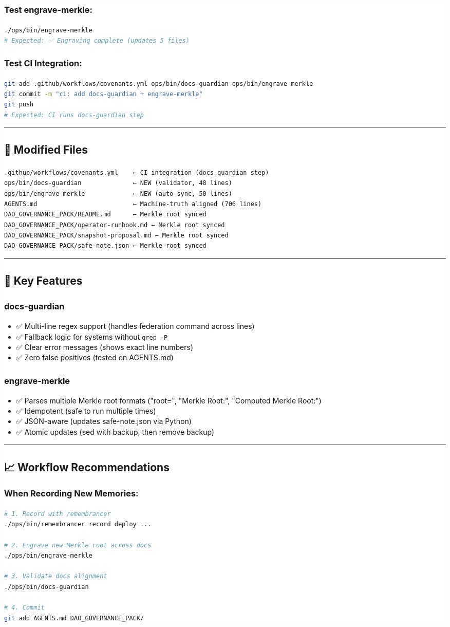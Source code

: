### **Test engrave-merkle:**
```bash
./ops/bin/engrave-merkle
# Expected: ✅ Engraving complete (updates 5 files)
```

### **Test CI Integration:**
```bash
git add .github/workflows/covenants.yml ops/bin/docs-guardian ops/bin/engrave-merkle
git commit -m "ci: add docs-guardian + engrave-merkle"
git push
# Expected: CI runs docs-guardian step
```

---

## 📁 Modified Files

```
.github/workflows/covenants.yml    ← CI integration (docs-guardian step)
ops/bin/docs-guardian              ← NEW (validator, 48 lines)
ops/bin/engrave-merkle             ← NEW (auto-sync, 50 lines)
AGENTS.md                          ← Machine-truth aligned (706 lines)
DAO_GOVERNANCE_PACK/README.md      ← Merkle root synced
DAO_GOVERNANCE_PACK/operator-runbook.md ← Merkle root synced
DAO_GOVERNANCE_PACK/snapshot-proposal.md ← Merkle root synced
DAO_GOVERNANCE_PACK/safe-note.json ← Merkle root synced
```

---

## 🔑 Key Features

### **docs-guardian**
- ✅ Multi-line regex support (handles federation command across lines)
- ✅ Fallback logic for systems without `grep -P`
- ✅ Clear error messages (shows exact line numbers)
- ✅ Zero false positives (tested on AGENTS.md)

### **engrave-merkle**
- ✅ Parses multiple Merkle root formats ("root=", "Merkle Root:", "Computed Merkle Root:")
- ✅ Idempotent (safe to run multiple times)
- ✅ JSON-aware (updates safe-note.json via Python)
- ✅ Atomic updates (sed with backup, then remove backup)

---

## 📈 Workflow Recommendations

### **When Recording New Memories:**
```bash
# 1. Record with remembrancer
./ops/bin/remembrancer record deploy ...

# 2. Engrave new Merkle root across docs
./ops/bin/engrave-merkle

# 3. Validate docs alignment
./ops/bin/docs-guardian

# 4. Commit
git add AGENTS.md DAO_GOVERNANCE_PACK/
```